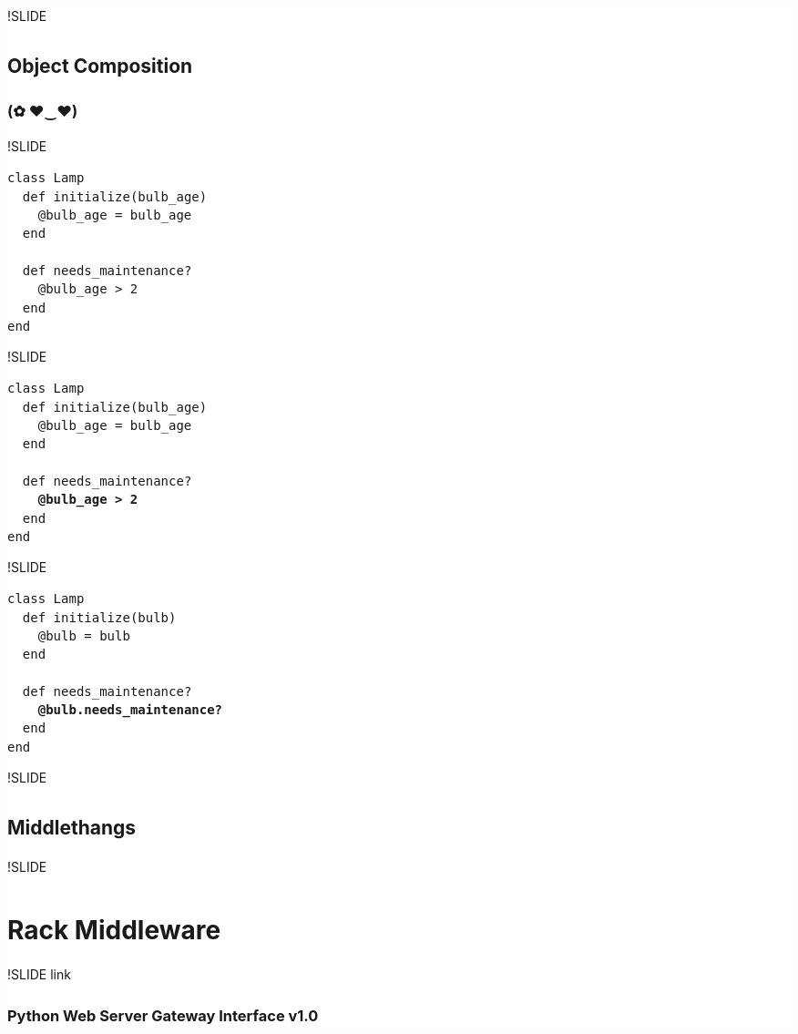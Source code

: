 !SLIDE
## Object Composition
### (✿ ♥‿♥)

!SLIDE
<pre>
<span class="keyword">class</span> <span class="type">Lamp</span>
  <span class="keyword">def</span> <span class="function-name">initialize</span>(bulb_age)
    <span class="variable-name">@bulb_age</span> = bulb_age
  <span class="keyword">end</span>

  <span class="keyword">def</span> <span class="function-name">needs_maintenance?</span>
    <span class="variable-name">@bulb_age</span> &gt; 2
  <span class="keyword">end</span>
<span class="keyword">end</span>
</pre>

!SLIDE
<pre>
<span class="keyword">class</span> <span class="type">Lamp</span>
  <span class="keyword">def</span> <span class="function-name">initialize</span>(bulb_age)
    <span class="variable-name">@bulb_age</span> = bulb_age
  <span class="keyword">end</span>

  <span class="keyword">def</span> <span class="function-name">needs_maintenance?</span>
    <b><span class="variable-name">@bulb_age</span> &gt; 2</b>
  <span class="keyword">end</span>
<span class="keyword">end</span>
</pre>

!SLIDE
<pre>
<span class="keyword">class</span> <span class="type">Lamp</span>
  <span class="keyword">def</span> <span class="function-name">initialize</span>(bulb)
    <span class="variable-name">@bulb</span> = bulb
  <span class="keyword">end</span>

  <span class="keyword">def</span> <span class="function-name">needs_maintenance?</span>
    <b><span class="variable-name">@bulb</span>.needs_maintenance?</b>
  <span class="keyword">end</span>
<span class="keyword">end</span>
</pre>


!SLIDE
## Middlethangs

!SLIDE
# Rack Middleware

!SLIDE link
### Python Web Server Gateway Interface v1.0

